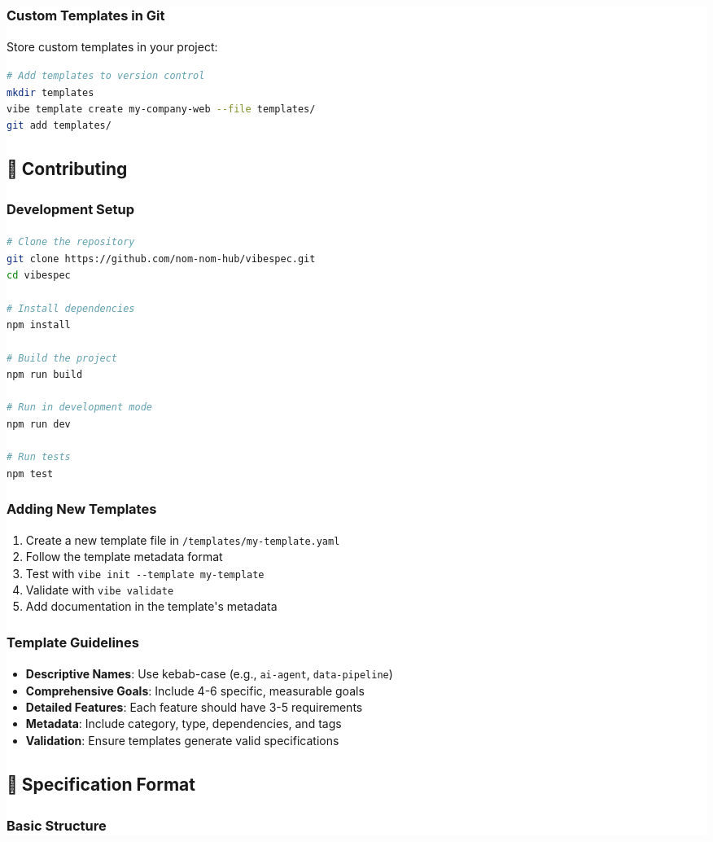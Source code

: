 ### Custom Templates in Git

Store custom templates in your project:

```bash
# Add templates to version control
mkdir templates
vibe template create my-company-web --file templates/
git add templates/
```

## 🤝 Contributing

### Development Setup

```bash
# Clone the repository
git clone https://github.com/nom-nom-hub/vibespec.git
cd vibespec

# Install dependencies
npm install

# Build the project
npm run build

# Run in development mode
npm run dev

# Run tests
npm test
```

### Adding New Templates

1. Create a new template file in `/templates/my-template.yaml`
2. Follow the template metadata format
3. Test with `vibe init --template my-template`
4. Validate with `vibe validate`
5. Add documentation in the template's metadata

### Template Guidelines

- **Descriptive Names**: Use kebab-case (e.g., `ai-agent`, `data-pipeline`)
- **Comprehensive Goals**: Include 4-6 specific, measurable goals
- **Detailed Features**: Each feature should have 3-5 requirements
- **Metadata**: Include category, type, dependencies, and tags
- **Validation**: Ensure templates generate valid specifications

## 📝 Specification Format

### Basic Structure
